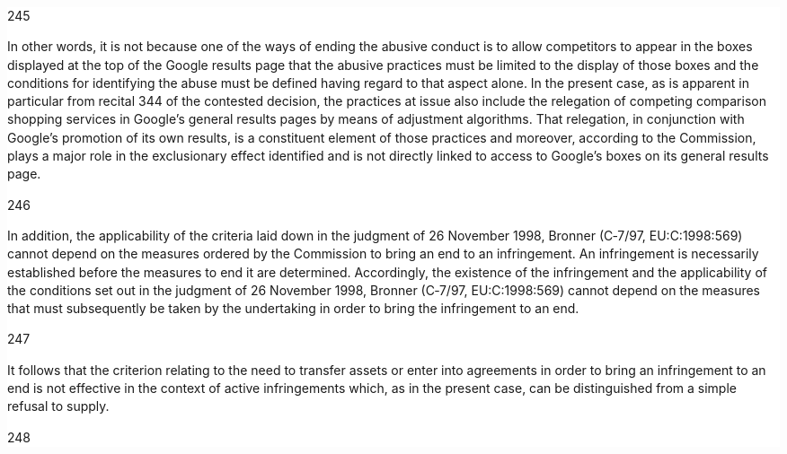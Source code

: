 245

In other words, it is not because one of the ways of ending the abusive conduct is to allow competitors to appear in the boxes displayed at the top of the Google results page that the abusive practices must be limited to the display of those boxes and the conditions for identifying the abuse must be defined having regard to that aspect alone. In the present case, as is apparent in particular from recital 344 of the contested decision, the practices at issue also include the relegation of competing comparison shopping services in Google’s general results pages by means of adjustment algorithms. That relegation, in conjunction with Google’s promotion of its own results, is a constituent element of those practices and moreover, according to the Commission, plays a major role in the exclusionary effect identified and is not directly linked to access to Google’s boxes on its general results page.

246

In addition, the applicability of the criteria laid down in the judgment of 26 November 1998, Bronner (C‑7/97, EU:C:1998:569) cannot depend on the measures ordered by the Commission to bring an end to an infringement. An infringement is necessarily established before the measures to end it are determined. Accordingly, the existence of the infringement and the applicability of the conditions set out in the judgment of 26 November 1998, Bronner (C‑7/97, EU:C:1998:569) cannot depend on the measures that must subsequently be taken by the undertaking in order to bring the infringement to an end.

247

It follows that the criterion relating to the need to transfer assets or enter into agreements in order to bring an infringement to an end is not effective in the context of active infringements which, as in the present case, can be distinguished from a simple refusal to supply.

248

